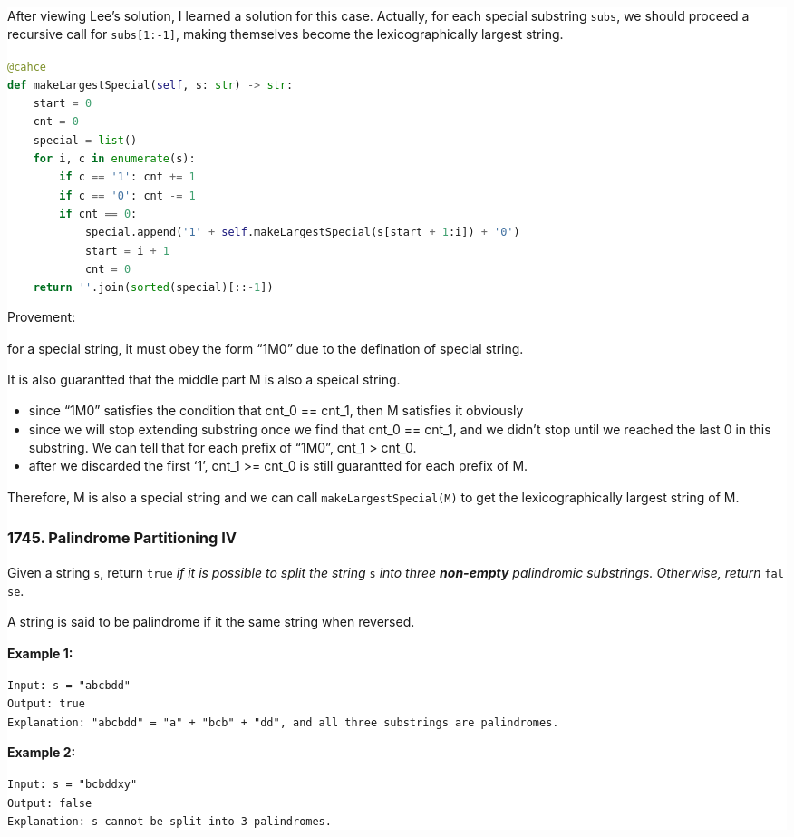 After viewing Lee’s solution, I learned a solution for this case. Actually, for each special substring `subs`, we should proceed a recursive call for `subs[1:-1]`, making themselves become the lexicographically largest string.

```python
@cahce
def makeLargestSpecial(self, s: str) -> str:
    start = 0
    cnt = 0
    special = list()
    for i, c in enumerate(s):
        if c == '1': cnt += 1
        if c == '0': cnt -= 1
        if cnt == 0: 
            special.append('1' + self.makeLargestSpecial(s[start + 1:i]) + '0')
            start = i + 1
            cnt = 0
    return ''.join(sorted(special)[::-1])
```

Provement:

for a special string, it must obey the form “1M0” due to  the defination of special string.

It is also guarantted that the middle part M is also a speical string.

- since “1M0” satisfies the condition that cnt_0 == cnt_1, then M satisfies it obviously
- since we will stop extending substring once we find that cnt_0 == cnt_1, and we didn’t stop until we reached the last 0 in this substring. We can tell that for each prefix of “1M0”, cnt_1 > cnt_0.
- after we discarded the first ‘1’, cnt_1 >= cnt_0 is still guarantted for each prefix of M.

Therefore, M is also a special string and we can call `makeLargestSpecial(M)` to get the lexicographically largest string of M.

### 1745. Palindrome Partitioning IV

Given a string `s`, return `true` *if it is possible to split the string* `s` *into three **non-empty** palindromic substrings. Otherwise, return* `false`.

A string is said to be palindrome if it the same string when reversed.

 

**Example 1:**

```
Input: s = "abcbdd"
Output: true
Explanation: "abcbdd" = "a" + "bcb" + "dd", and all three substrings are palindromes.
```

**Example 2:**

```
Input: s = "bcbddxy"
Output: false
Explanation: s cannot be split into 3 palindromes.
```
